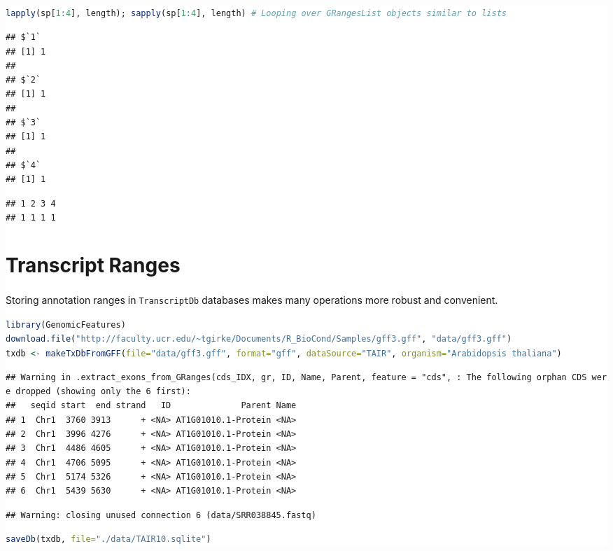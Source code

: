 ```r
lapply(sp[1:4], length); sapply(sp[1:4], length) # Looping over GRangesList objects similar to lists
```

```
## $`1`
## [1] 1
## 
## $`2`
## [1] 1
## 
## $`3`
## [1] 1
## 
## $`4`
## [1] 1
```

```
## 1 2 3 4 
## 1 1 1 1
```

# Transcript Ranges

Storing annotation ranges in `TranscriptDb` databases makes many operations more robust and convenient.

```r
library(GenomicFeatures)
download.file("http://faculty.ucr.edu/~tgirke/Documents/R_BioCond/Samples/gff3.gff", "data/gff3.gff")
txdb <- makeTxDbFromGFF(file="data/gff3.gff", format="gff", dataSource="TAIR", organism="Arabidopsis thaliana")
```

```
## Warning in .extract_exons_from_GRanges(cds_IDX, gr, ID, Name, Parent, feature = "cds", : The following orphan CDS were dropped (showing only the 6 first):
##   seqid start  end strand   ID              Parent Name
## 1  Chr1  3760 3913      + <NA> AT1G01010.1-Protein <NA>
## 2  Chr1  3996 4276      + <NA> AT1G01010.1-Protein <NA>
## 3  Chr1  4486 4605      + <NA> AT1G01010.1-Protein <NA>
## 4  Chr1  4706 5095      + <NA> AT1G01010.1-Protein <NA>
## 5  Chr1  5174 5326      + <NA> AT1G01010.1-Protein <NA>
## 6  Chr1  5439 5630      + <NA> AT1G01010.1-Protein <NA>
```

```
## Warning: closing unused connection 6 (data/SRR038845.fastq)
```

```r
saveDb(txdb, file="./data/TAIR10.sqlite")
```
